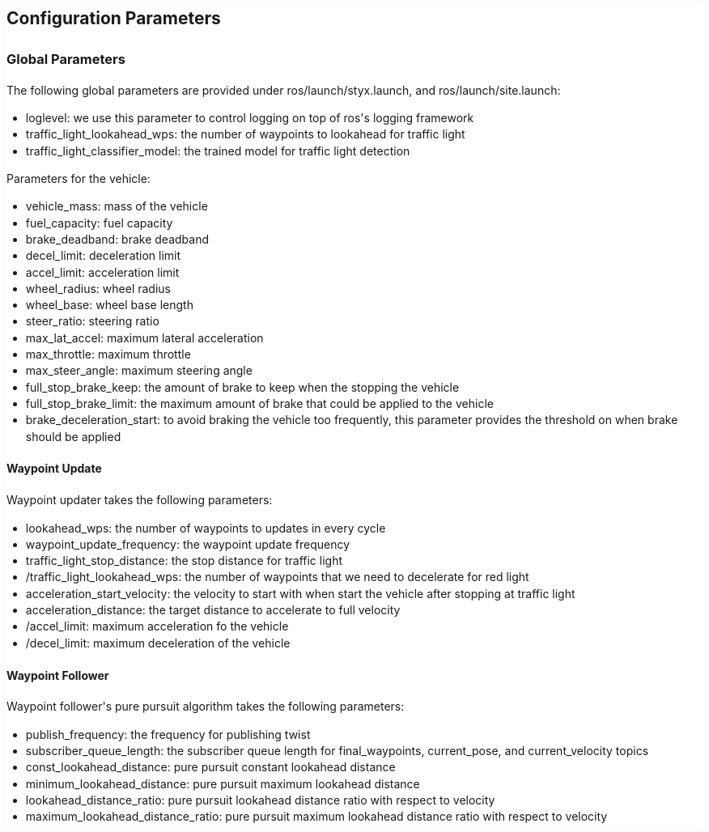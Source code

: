 ## Configuration Parameters

### Global Parameters

The following global parameters are provided under ros/launch/styx.launch, and ros/launch/site.launch:

* loglevel: we use this parameter to control logging on top of ros's logging framework
* traffic_light_lookahead_wps: the number of waypoints to lookahead for traffic light
* traffic_light_classifier_model: the trained model for traffic light detection

Parameters for the vehicle:

* vehicle_mass: mass of the vehicle
* fuel_capacity: fuel capacity
* brake_deadband: brake deadband
* decel_limit: deceleration limit
* accel_limit: acceleration limit
* wheel_radius: wheel radius
* wheel_base: wheel base length
* steer_ratio: steering ratio
* max_lat_accel: maximum lateral acceleration
* max_throttle: maximum throttle
* max_steer_angle: maximum steering angle
* full_stop_brake_keep: the amount of brake to keep when the stopping the vehicle
* full_stop_brake_limit: the maximum amount of brake that could be applied to the vehicle
* brake_deceleration_start: to avoid braking the vehicle too frequently, this parameter provides the threshold on when brake should be applied

#### Waypoint Update

Waypoint updater takes the following parameters:

* lookahead_wps: the number of waypoints to updates in every cycle
* waypoint_update_frequency: the waypoint update frequency
* traffic_light_stop_distance: the stop distance for traffic light
* /traffic_light_lookahead_wps: the number of waypoints that we need to decelerate for red light
* acceleration_start_velocity: the velocity to start with when start the vehicle after stopping at traffic light
* acceleration_distance: the target distance to accelerate to full velocity
* /accel_limit: maximum acceleration fo the vehicle
* /decel_limit: maximum deceleration of the vehicle

#### Waypoint Follower

Waypoint follower's pure pursuit algorithm takes the following parameters:

* publish_frequency: the frequency for publishing twist
* subscriber_queue_length: the subscriber queue length for final_waypoints, current_pose, and current_velocity topics
* const_lookahead_distance: pure pursuit constant lookahead distance
* minimum_lookahead_distance: pure pursuit maximum lookahead distance
* lookahead_distance_ratio: pure pursuit lookahead distance ratio with respect to velocity
* maximum_lookahead_distance_ratio: pure pursuit maximum lookahead distance ratio with respect to velocity
